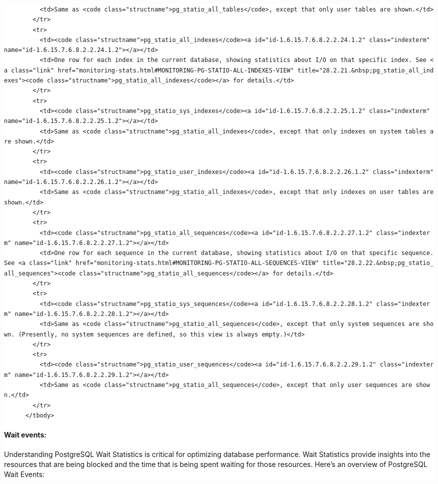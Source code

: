               <td>Same as <code class="structname">pg_statio_all_tables</code>, except that only user tables are shown.</td>
            </tr>
            <tr>
              <td><code class="structname">pg_statio_all_indexes</code><a id="id-1.6.15.7.6.8.2.2.24.1.2" class="indexterm" name="id-1.6.15.7.6.8.2.2.24.1.2"></a></td>
              <td>One row for each index in the current database, showing statistics about I/O on that specific index. See <a class="link" href="monitoring-stats.html#MONITORING-PG-STATIO-ALL-INDEXES-VIEW" title="28.2.21.&nbsp;pg_statio_all_indexes"><code class="structname">pg_statio_all_indexes</code></a> for details.</td>
            </tr>
            <tr>
              <td><code class="structname">pg_statio_sys_indexes</code><a id="id-1.6.15.7.6.8.2.2.25.1.2" class="indexterm" name="id-1.6.15.7.6.8.2.2.25.1.2"></a></td>
              <td>Same as <code class="structname">pg_statio_all_indexes</code>, except that only indexes on system tables are shown.</td>
            </tr>
            <tr>
              <td><code class="structname">pg_statio_user_indexes</code><a id="id-1.6.15.7.6.8.2.2.26.1.2" class="indexterm" name="id-1.6.15.7.6.8.2.2.26.1.2"></a></td>
              <td>Same as <code class="structname">pg_statio_all_indexes</code>, except that only indexes on user tables are shown.</td>
            </tr>
            <tr>
              <td><code class="structname">pg_statio_all_sequences</code><a id="id-1.6.15.7.6.8.2.2.27.1.2" class="indexterm" name="id-1.6.15.7.6.8.2.2.27.1.2"></a></td>
              <td>One row for each sequence in the current database, showing statistics about I/O on that specific sequence. See <a class="link" href="monitoring-stats.html#MONITORING-PG-STATIO-ALL-SEQUENCES-VIEW" title="28.2.22.&nbsp;pg_statio_all_sequences"><code class="structname">pg_statio_all_sequences</code></a> for details.</td>
            </tr>
            <tr>
              <td><code class="structname">pg_statio_sys_sequences</code><a id="id-1.6.15.7.6.8.2.2.28.1.2" class="indexterm" name="id-1.6.15.7.6.8.2.2.28.1.2"></a></td>
              <td>Same as <code class="structname">pg_statio_all_sequences</code>, except that only system sequences are shown. (Presently, no system sequences are defined, so this view is always empty.)</td>
            </tr>
            <tr>
              <td><code class="structname">pg_statio_user_sequences</code><a id="id-1.6.15.7.6.8.2.2.29.1.2" class="indexterm" name="id-1.6.15.7.6.8.2.2.29.1.2"></a></td>
              <td>Same as <code class="structname">pg_statio_all_sequences</code>, except that only user sequences are shown.</td>
            </tr>
          </tbody>
</table>

#### Wait events:

Understanding PostgreSQL Wait Statistics is critical for optimizing database performance. Wait Statistics provide insights into the resources that are being blocked and the time that is being spent waiting for those resources. Here’s an overview of PostgreSQL Wait Events:
